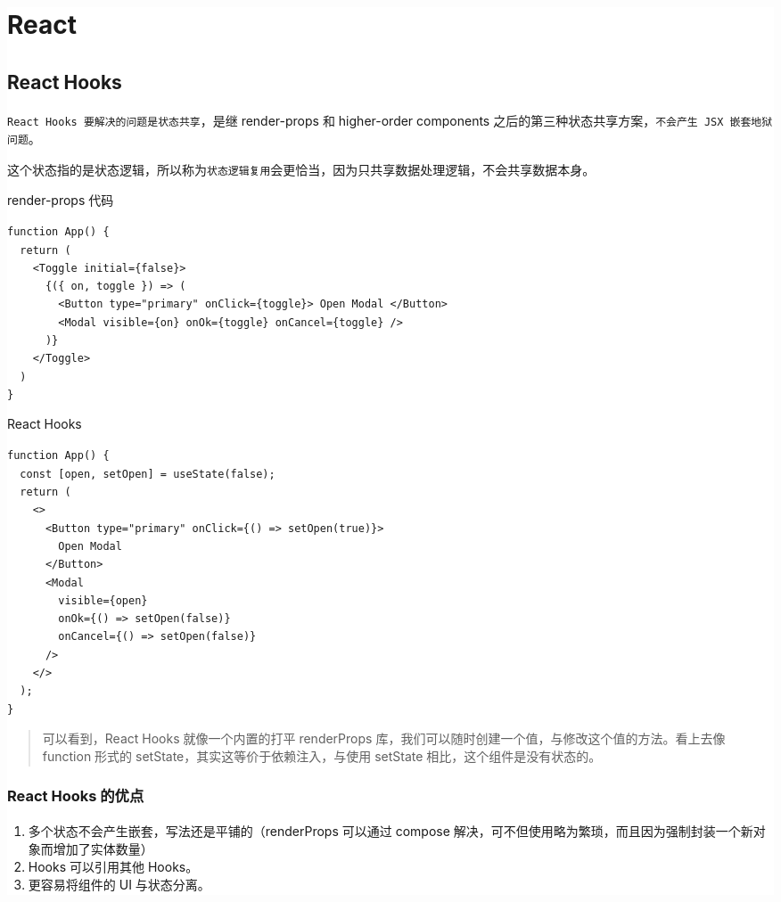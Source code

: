 # React

## React Hooks

`React Hooks 要解决的问题是状态共享`，是继 render-props 和 higher-order components 之后的第三种状态共享方案，`不会产生 JSX 嵌套地狱问题`。

这个状态指的是状态逻辑，所以称为`状态逻辑复用`会更恰当，因为只共享数据处理逻辑，不会共享数据本身。

render-props 代码

```
function App() {
  return (
    <Toggle initial={false}>
      {({ on, toggle }) => (
        <Button type="primary" onClick={toggle}> Open Modal </Button>
        <Modal visible={on} onOk={toggle} onCancel={toggle} />
      )}
    </Toggle>
  )
}
```

React Hooks

```
function App() {
  const [open, setOpen] = useState(false);
  return (
    <>
      <Button type="primary" onClick={() => setOpen(true)}>
        Open Modal
      </Button>
      <Modal
        visible={open}
        onOk={() => setOpen(false)}
        onCancel={() => setOpen(false)}
      />
    </>
  );
}

```

> 可以看到，React Hooks 就像一个内置的打平 renderProps 库，我们可以随时创建一个值，与修改这个值的方法。看上去像 function 形式的 setState，其实这等价于依赖注入，与使用 setState 相比，这个组件是没有状态的。

### React Hooks 的优点

1. 多个状态不会产生嵌套，写法还是平铺的（renderProps 可以通过 compose 解决，可不但使用略为繁琐，而且因为强制封装一个新对象而增加了实体数量）
2. Hooks 可以引用其他 Hooks。
3. 更容易将组件的 UI 与状态分离。
